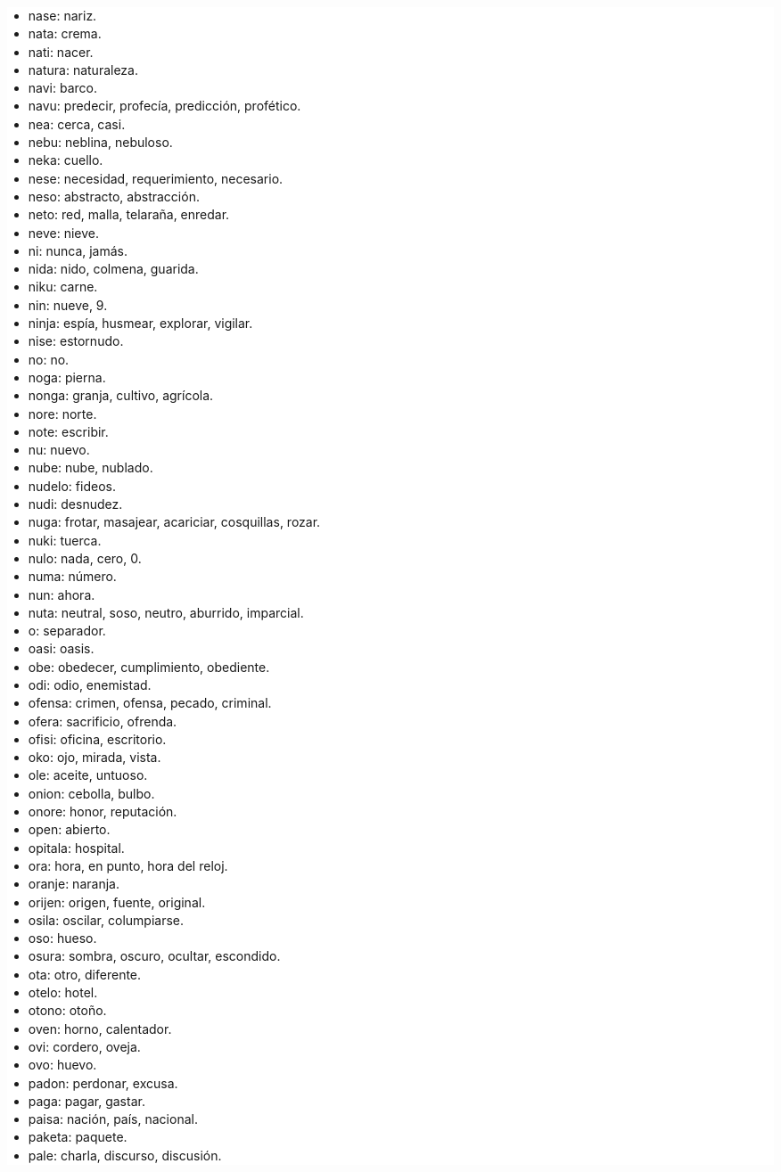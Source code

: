 - nase: nariz.
- nata: crema.
- nati: nacer.
- natura: naturaleza.
- navi: barco.
- navu: predecir, profecía, predicción, profético.
- nea: cerca, casi.
- nebu: neblina, nebuloso.
- neka: cuello.
- nese: necesidad, requerimiento, necesario.
- neso: abstracto, abstracción.
- neto: red, malla, telaraña, enredar.
- neve: nieve.
- ni: nunca, jamás.
- nida: nido, colmena, guarida.
- niku: carne.
- nin: nueve, 9.
- ninja: espía, husmear, explorar, vigilar.
- nise: estornudo.
- no: no.
- noga: pierna.
- nonga: granja, cultivo, agrícola.
- nore: norte.
- note: escribir.
- nu: nuevo.
- nube: nube, nublado.
- nudelo: fideos.
- nudi: desnudez.
- nuga: frotar, masajear, acariciar, cosquillas, rozar.
- nuki: tuerca.
- nulo: nada, cero, 0.
- numa: número.
- nun: ahora.
- nuta: neutral, soso, neutro, aburrido, imparcial.
- o: separador.
- oasi: oasis.
- obe: obedecer, cumplimiento, obediente.
- odi: odio, enemistad.
- ofensa: crimen, ofensa, pecado, criminal.
- ofera: sacrificio, ofrenda.
- ofisi: oficina, escritorio.
- oko: ojo, mirada, vista.
- ole: aceite, untuoso.
- onion: cebolla, bulbo.
- onore: honor, reputación.
- open: abierto.
- opitala: hospital.
- ora: hora, en punto, hora del reloj.
- oranje: naranja.
- orijen: origen, fuente, original.
- osila: oscilar, columpiarse.
- oso: hueso.
- osura: sombra, oscuro, ocultar, escondido.
- ota: otro, diferente.
- otelo: hotel.
- otono: otoño.
- oven: horno, calentador.
- ovi: cordero, oveja.
- ovo: huevo.
- padon: perdonar, excusa.
- paga: pagar, gastar.
- paisa: nación, país, nacional.
- paketa: paquete.
- pale: charla, discurso, discusión.